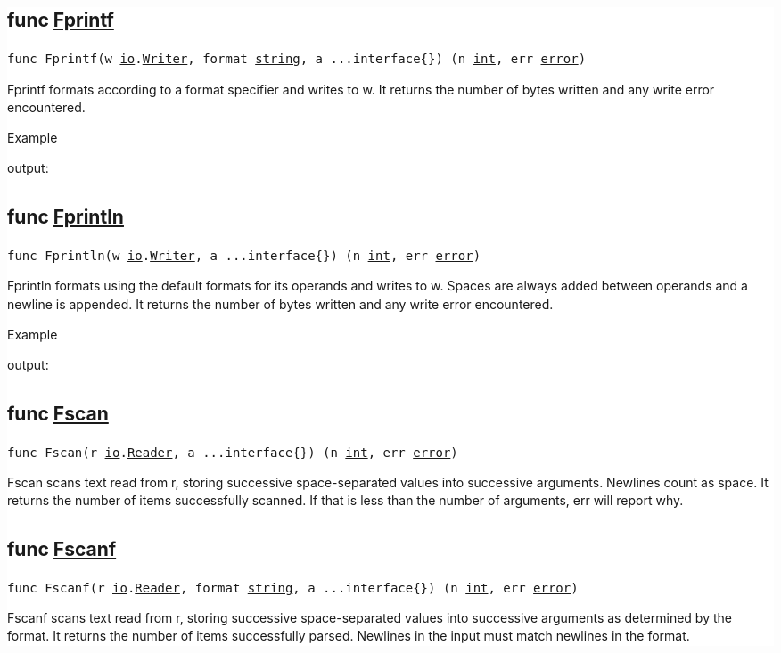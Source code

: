 ## <a id="Fprintf">func</a> [Fprintf](https://golang.org/src/fmt/print.go?s=5516:5593#L192)
<pre>func Fprintf(w <a href="/pkg/io/">io</a>.<a href="/pkg/io/#Writer">Writer</a>, format <a href="/pkg/builtin/#string">string</a>, a ...interface{}) (n <a href="/pkg/builtin/#int">int</a>, err <a href="/pkg/builtin/#error">error</a>)</pre>
Fprintf formats according to a format specifier and writes to w.
It returns the number of bytes written and any write error encountered.



<a id="example_Fprintf">Example</a>


```go
```

output:
```txt
```

## <a id="Fprintln">func</a> [Fprintln](https://golang.org/src/fmt/print.go?s=7539:7602#L252)
<pre>func Fprintln(w <a href="/pkg/io/">io</a>.<a href="/pkg/io/#Writer">Writer</a>, a ...interface{}) (n <a href="/pkg/builtin/#int">int</a>, err <a href="/pkg/builtin/#error">error</a>)</pre>
Fprintln formats using the default formats for its operands and writes to w.
Spaces are always added between operands and a newline is appended.
It returns the number of bytes written and any write error encountered.



<a id="example_Fprintln">Example</a>


```go
```

output:
```txt
```

## <a id="Fscan">func</a> [Fscan](https://golang.org/src/fmt/scan.go?s=4911:4971#L111)
<pre>func Fscan(r <a href="/pkg/io/">io</a>.<a href="/pkg/io/#Reader">Reader</a>, a ...interface{}) (n <a href="/pkg/builtin/#int">int</a>, err <a href="/pkg/builtin/#error">error</a>)</pre>
Fscan scans text read from r, storing successive space-separated
values into successive arguments. Newlines count as space. It
returns the number of items successfully scanned. If that is less
than the number of arguments, err will report why.



## <a id="Fscanf">func</a> [Fscanf](https://golang.org/src/fmt/scan.go?s=5584:5660#L131)
<pre>func Fscanf(r <a href="/pkg/io/">io</a>.<a href="/pkg/io/#Reader">Reader</a>, format <a href="/pkg/builtin/#string">string</a>, a ...interface{}) (n <a href="/pkg/builtin/#int">int</a>, err <a href="/pkg/builtin/#error">error</a>)</pre>
Fscanf scans text read from r, storing successive space-separated
values into successive arguments as determined by the format. It
returns the number of items successfully parsed.
Newlines in the input must match newlines in the format.
